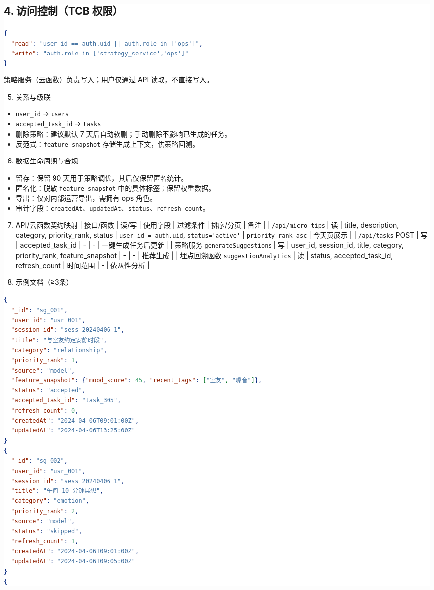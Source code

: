 ## 4. 访问控制（TCB 权限）
```json
{
  "read": "user_id == auth.uid || auth.role in ['ops']",
  "write": "auth.role in ['strategy_service','ops']"
}
```

策略服务（云函数）负责写入；用户仅通过 API 读取，不直接写入。


5. 关系与级联
- `user_id` → `users`
- `accepted_task_id` → `tasks`
- 删除策略：建议默认 7 天后自动软删；手动删除不影响已生成的任务。
- 反范式：`feature_snapshot` 存储生成上下文，供策略回溯。


6. 数据生命周期与合规
- 留存：保留 90 天用于策略调优，其后仅保留匿名统计。
- 匿名化：脱敏 `feature_snapshot` 中的具体标签；保留权重数据。
- 导出：仅对内部运营导出，需拥有 ops 角色。
- 审计字段：`createdAt`、`updatedAt`、`status`、`refresh_count`。


7. API/云函数契约映射
| 接口/函数 | 读/写 | 使用字段 | 过滤条件 | 排序/分页 | 备注 |
| `/api/micro-tips` | 读 | title, description, category, priority_rank, status | `user_id = auth.uid`, `status='active'` | `priority_rank asc` | 今天页展示 |
| `/api/tasks` POST | 写 | accepted_task_id | - | - | 一键生成任务后更新 |
| 策略服务 `generateSuggestions` | 写 | user_id, session_id, title, category, priority_rank, feature_snapshot | - | - | 推荐生成 |
| 埋点回溯函数 `suggestionAnalytics` | 读 | status, accepted_task_id, refresh_count | 时间范围 | - | 依从性分析 |

8. 示例文档（≥3条）
```json
{
  "_id": "sg_001",
  "user_id": "usr_001",
  "session_id": "sess_20240406_1",
  "title": "与室友约定安静时段",
  "category": "relationship",
  "priority_rank": 1,
  "source": "model",
  "feature_snapshot": {"mood_score": 45, "recent_tags": ["室友", "噪音"]},
  "status": "accepted",
  "accepted_task_id": "task_305",
  "refresh_count": 0,
  "createdAt": "2024-04-06T09:01:00Z",
  "updatedAt": "2024-04-06T13:25:00Z"
}
{
  "_id": "sg_002",
  "user_id": "usr_001",
  "session_id": "sess_20240406_1",
  "title": "午间 10 分钟冥想",
  "category": "emotion",
  "priority_rank": 2,
  "source": "model",
  "status": "skipped",
  "refresh_count": 1,
  "createdAt": "2024-04-06T09:01:00Z",
  "updatedAt": "2024-04-06T09:05:00Z"
}
{
```